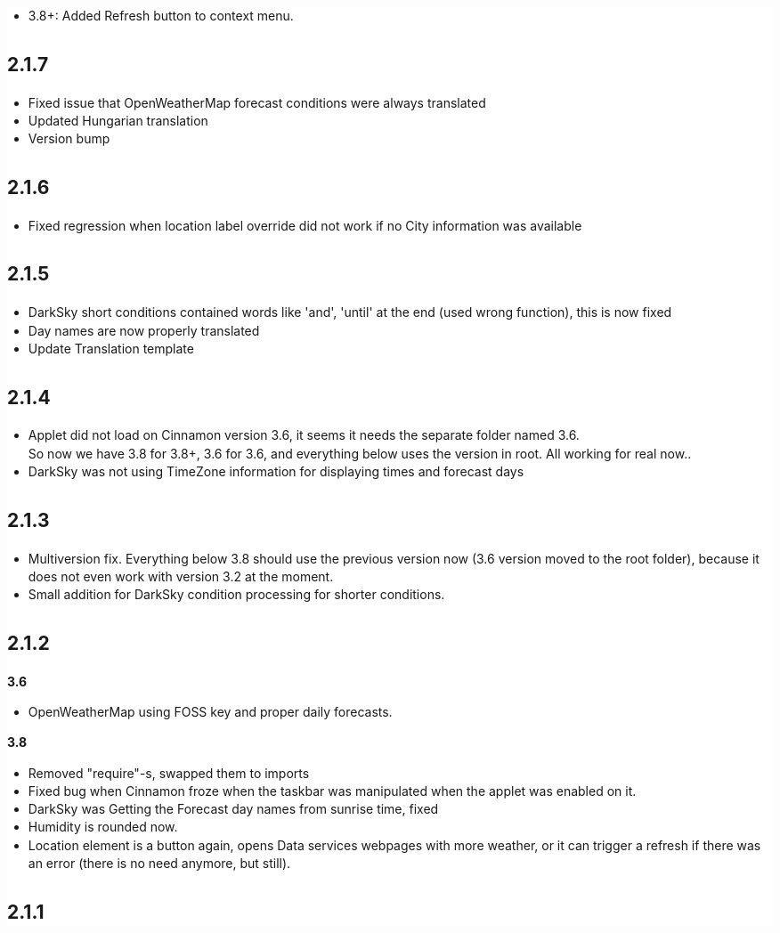 * 3.8+: Added Refresh button to context menu.

## 2.1.7

* Fixed issue that OpenWeatherMap forecast conditions were always translated
* Updated Hungarian translation
* Version bump

## 2.1.6

* Fixed regression when location label override did not work if no City information was available

## 2.1.5

* DarkSky short conditions contained words like 'and', 'until' at the end (used wrong function), this is now fixed
* Day names are now properly translated
* Update Translation template

## 2.1.4

* Applet did not load on Cinnamon version 3.6, it seems it needs the separate folder named 3.6.  
  So now we have 3.8 for 3.8+, 3.6 for 3.6, and everything below uses the version in root. All working for real now..
* DarkSky was not using TimeZone information for displaying times and forecast days

## 2.1.3

* Multiversion fix. Everything below 3.8 should use the previous
  version now (3.6 version moved to the root folder), because it does not
  even work with version 3.2 at the moment.
* Small addition for DarkSky condition processing for shorter conditions.

## 2.1.2

**3.6**

* OpenWeatherMap using FOSS key and proper daily forecasts.

**3.8**

* Removed "require"-s, swapped them to imports
* Fixed bug when Cinnamon froze when the taskbar was manipulated when the applet was enabled on it.
* DarkSky was Getting the Forecast day names from sunrise time, fixed
* Humidity is rounded now.
* Location element is a button again, opens Data services webpages
  with more weather, or it can trigger a refresh if there was an error
  (there is no need anymore, but still).

## 2.1.1
